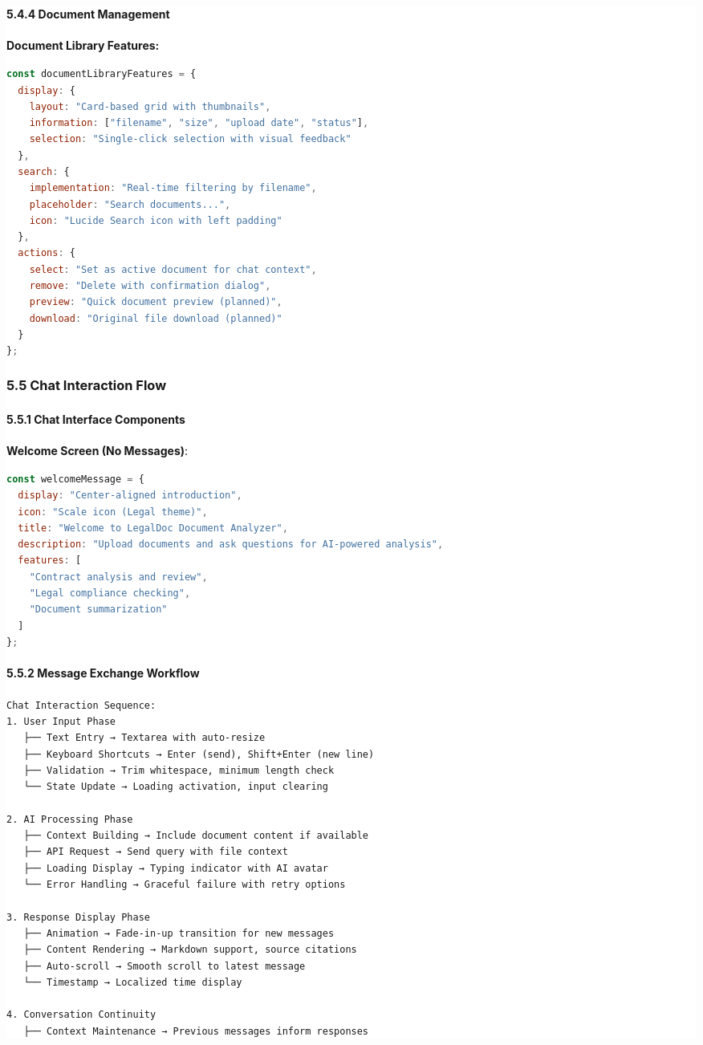 #### 5.4.4 Document Management
**Document Library Features:**
```jsx
const documentLibraryFeatures = {
  display: {
    layout: "Card-based grid with thumbnails",
    information: ["filename", "size", "upload date", "status"],
    selection: "Single-click selection with visual feedback"
  },
  search: {
    implementation: "Real-time filtering by filename",
    placeholder: "Search documents...",
    icon: "Lucide Search icon with left padding"
  },
  actions: {
    select: "Set as active document for chat context",
    remove: "Delete with confirmation dialog",
    preview: "Quick document preview (planned)",
    download: "Original file download (planned)"
  }
};
```

### 5.5 Chat Interaction Flow

#### 5.5.1 Chat Interface Components
**Welcome Screen (No Messages)**:
```jsx
const welcomeMessage = {
  display: "Center-aligned introduction",
  icon: "Scale icon (Legal theme)",
  title: "Welcome to LegalDoc Document Analyzer",
  description: "Upload documents and ask questions for AI-powered analysis",
  features: [
    "Contract analysis and review",
    "Legal compliance checking", 
    "Document summarization"
  ]
};
```

#### 5.5.2 Message Exchange Workflow
```
Chat Interaction Sequence:
1. User Input Phase
   ├── Text Entry → Textarea with auto-resize
   ├── Keyboard Shortcuts → Enter (send), Shift+Enter (new line)
   ├── Validation → Trim whitespace, minimum length check
   └── State Update → Loading activation, input clearing

2. AI Processing Phase
   ├── Context Building → Include document content if available
   ├── API Request → Send query with file context
   ├── Loading Display → Typing indicator with AI avatar
   └── Error Handling → Graceful failure with retry options

3. Response Display Phase
   ├── Animation → Fade-in-up transition for new messages
   ├── Content Rendering → Markdown support, source citations
   ├── Auto-scroll → Smooth scroll to latest message
   └── Timestamp → Localized time display

4. Conversation Continuity
   ├── Context Maintenance → Previous messages inform responses
```